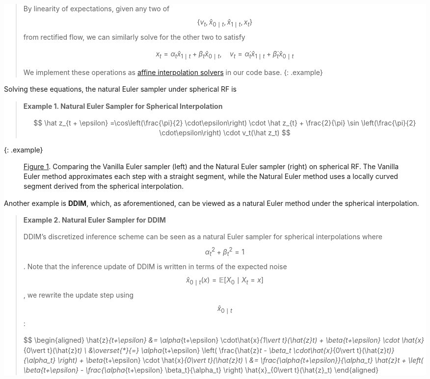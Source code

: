> By linearity of expectations, given any two of $$\{v_t, \hat x_{0\mid t}, \hat x_{1\mid t}, x_t\}$$ from rectified flow, we can similarly solve for the other two to satisfy
>
> $$
> x_t =\alpha_t\hat{x}_{1\mid t} + \beta_t \hat{x}_{0\mid t}, \quad v_t = \dot \alpha_t \hat{x}_{1\mid t} + \dot \beta_t \hat{x}_{0\mid t}
> $$
>
> We implement these operations as [affine interpolation solvers](https://github.com/lqiang67/rectified-flow/blob/main/rectified_flow/flow_components/interpolation_solver.py) in our code base.
{: .example}

Solving these equations, the natural Euler sampler under spherical RF is


> **Example 1. Natural Euler Sampler for Spherical Interpolation**
> 
>$$
>\hat z_{t + \epsilon} =\cos\left(\frac{\pi}{2} \cdot\epsilon\right) \cdot \hat z_{t} + \frac{2}{\pi} \sin \left(\frac{\pi}{2} \cdot\epsilon\right) \cdot v_t(\hat z_t)
>$$
>
{: .example}

<div class="l-body">
  <figure id="figure-3">
    <div style="display: flex;">
      <iframe src="{{ 'assets/plotly/discrete_vanilla_euler_4_step.html' | relative_url }}" 
              frameborder="0" 
              scrolling="no" 
              height="420px" 
              width="45%"></iframe>
      <iframe src="{{ 'assets/plotly/discrete_natural_euler_4_step.html' | relative_url }}" 
              frameborder="0" 
              scrolling="no" 
              height="420px" 
              width="45%"></iframe>
    </div>
    <figcaption>
      <a href="#figure-1">Figure 1</a>.
      Comparing the Vanilla Euler sampler (left) and the Natural Euler sampler (right) on spherical RF. The Vanilla Euler method approximates each step with a straight segment, while the Natural Euler method uses a locally curved segment derived from the spherical interpolation.
    </figcaption>
  </figure>
</div>

Another example is **DDIM**, which, as aforementioned, can be viewed as a natural Euler method under the spherical interpolation.

> **Example 2. Natural Euler Sampler for DDIM**
>
> DDIM’s discretized inference scheme can be seen as a natural Euler sampler for spherical interpolations where $$\alpha_t^2 + \beta_t^2 = 1$$. Note that the inference update of DDIM is written in terms of the expected noise $$\hat{x}_{0\mid t}(x) = \mathbb{E}[X_0 \mid X_t = x]$$, we rewrite the update step using $$\hat{x}_{0 \mid t}$$: 
>
> $$
> \begin{aligned}
> \hat{z}_{t+\epsilon} &= \alpha_{t+\epsilon} \cdot\hat{x}_{1\vert t}(\hat{z}_t) + \beta_{t+\epsilon} \cdot \hat{x}_{0\vert t}(\hat{z}_t) \\
> &\overset{*}{=} \alpha_{t+\epsilon} \left( \frac{\hat{z}_t - \beta_t \cdot\hat{x}_{0\vert t}(\hat{z}_t)}{\alpha_t} \right) + \beta_{t+\epsilon} \cdot \hat{x}_{0\vert t}(\hat{z}_t) \\
> &= \frac{\alpha_{t+\epsilon}}{\alpha_t} \hat{z}_t + \left( \beta_{t+\epsilon} - \frac{\alpha_{t+\epsilon} \beta_t}{\alpha_t} \right) \hat{x}_{0\vert t}(\hat{z}_t)
> \end{aligned}
